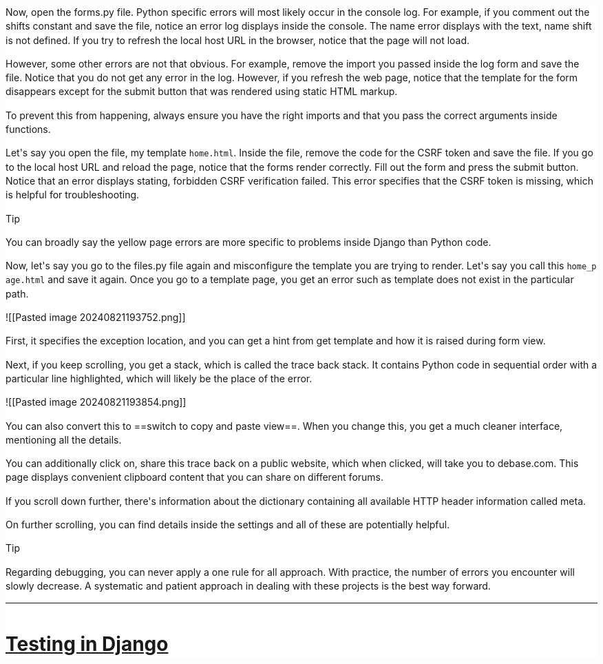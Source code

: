 Now, open the forms.py file. Python specific errors will most likely occur in the console log. For example, if you comment out the shifts constant and save the file, notice an error log displays inside the console. The name error displays with the text, name shift is not defined. If you try to refresh the local host URL in the browser, notice that the page will not load. 

However, some other errors are not that obvious. For example, remove the import you passed inside the log form and save the file. Notice that you do not get any error in the log. However, if you refresh the web page, notice that the template for the form disappears except for the submit button that was rendered using static HTML markup. 

To prevent this from happening, always ensure you have the right imports and that you pass the correct arguments inside functions. 

Let's say you open the file, my template `home.html`. Inside the file, remove the code for the CSRF token and save the file. If you go to the local host URL and reload the page, notice that the forms render correctly. Fill out the form and press the submit button. Notice that an error displays stating, forbidden CSRF verification failed. This error specifies that the CSRF token is missing, which is helpful for troubleshooting. 

> [!TIP]
> You can broadly say the yellow page errors are more specific to problems inside Django than Python code.

Now, let's say you go to the files.py file again and misconfigure the template you are trying to render. Let's say you call this `home_page.html` and save it again. Once you go to a template page, you get an error such as template does not exist in the particular path. 

![[Pasted image 20240821193752.png]]

First, it specifies the exception location, and you can get a hint from get template and how it is raised during form view. 

Next, if you keep scrolling, you get a stack, which is called the trace back stack. It contains Python code in sequential order with a particular line highlighted, which will likely be the place of the error. 

![[Pasted image 20240821193854.png]]

You can also convert this to ==switch to copy and paste view==. When you change this, you get a much cleaner interface, mentioning all the details. 

You can additionally click on, share this trace back on a public website, which when clicked, will take you to debase.com. This page displays convenient clipboard content that you can share on different forums. 

If you scroll down further, there's information about the dictionary containing all available HTTP header information called meta. 

On further scrolling, you can find details inside the settings and all of these are potentially helpful. 

> [!TIP]
> Regarding debugging, you can never apply a one rule for all approach. With practice, the number of errors you encounter will slowly decrease. A systematic and patient approach in dealing with these projects is the best way forward.

---
# [Testing in Django](https://www.coursera.org/learn/django-web-framework/lecture/lHI6q/testing-in-django)
